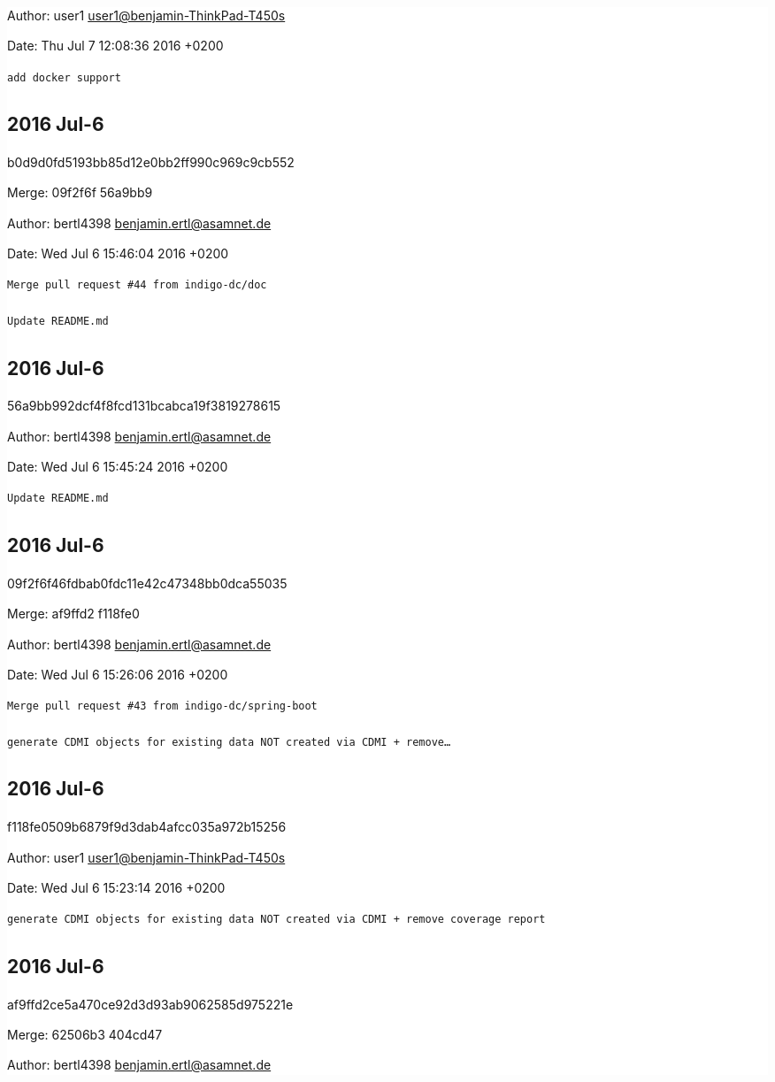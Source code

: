 Author: user1 <user1@benjamin-ThinkPad-T450s>

Date:   Thu Jul 7 12:08:36 2016 +0200

    add docker support

## 2016 Jul-6
 b0d9d0fd5193bb85d12e0bb2ff990c969c9cb552

Merge: 09f2f6f 56a9bb9

Author: bertl4398 <benjamin.ertl@asamnet.de>

Date:   Wed Jul 6 15:46:04 2016 +0200

    Merge pull request #44 from indigo-dc/doc

    Update README.md

## 2016 Jul-6
 56a9bb992dcf4f8fcd131bcabca19f3819278615

Author: bertl4398 <benjamin.ertl@asamnet.de>

Date:   Wed Jul 6 15:45:24 2016 +0200

    Update README.md

## 2016 Jul-6
 09f2f6f46fdbab0fdc11e42c47348bb0dca55035

Merge: af9ffd2 f118fe0

Author: bertl4398 <benjamin.ertl@asamnet.de>

Date:   Wed Jul 6 15:26:06 2016 +0200

    Merge pull request #43 from indigo-dc/spring-boot

    generate CDMI objects for existing data NOT created via CDMI + remove…

## 2016 Jul-6
 f118fe0509b6879f9d3dab4afcc035a972b15256

Author: user1 <user1@benjamin-ThinkPad-T450s>

Date:   Wed Jul 6 15:23:14 2016 +0200

    generate CDMI objects for existing data NOT created via CDMI + remove coverage report

## 2016 Jul-6
 af9ffd2ce5a470ce92d3d93ab9062585d975221e

Merge: 62506b3 404cd47

Author: bertl4398 <benjamin.ertl@asamnet.de>
